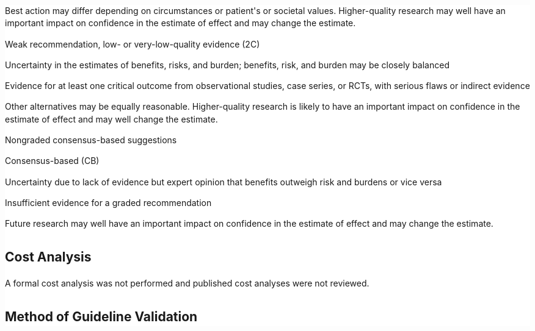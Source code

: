 Best action may differ depending on circumstances or patient's or societal values. Higher-quality research may well have an important impact on confidence in the estimate of effect and may change the estimate.
</td> </tr>  
<tr>  
<td>

Weak recommendation, low- or very-low-quality evidence (2C)
</td>  
<td>

Uncertainty in the estimates of benefits, risks, and burden; benefits, risk, and burden may be closely balanced
</td>  
<td>

Evidence for at least one critical outcome from observational studies, case series, or RCTs, with serious flaws or indirect evidence 
</td>  
<td>

Other alternatives may be equally reasonable. Higher-quality research is likely to have an important impact on confidence in the estimate of effect and may well change the estimate.
</td> </tr>  
<tr>  
<th>

Nongraded consensus-based suggestions
</th> </tr>  
<tr>  
<td>

Consensus-based (CB)
</td>  
<td>

Uncertainty due to lack of evidence but expert opinion that benefits outweigh risk and burdens or vice versa
</td>  
<td>

Insufficient evidence for a graded recommendation
</td>  
<td>

Future research may well have an important impact on confidence in the estimate of effect and may change the estimate.
</td> </tr> </table>

## Cost Analysis



A formal cost analysis was not performed and published cost analyses were not reviewed.

## Method of Guideline Validation
